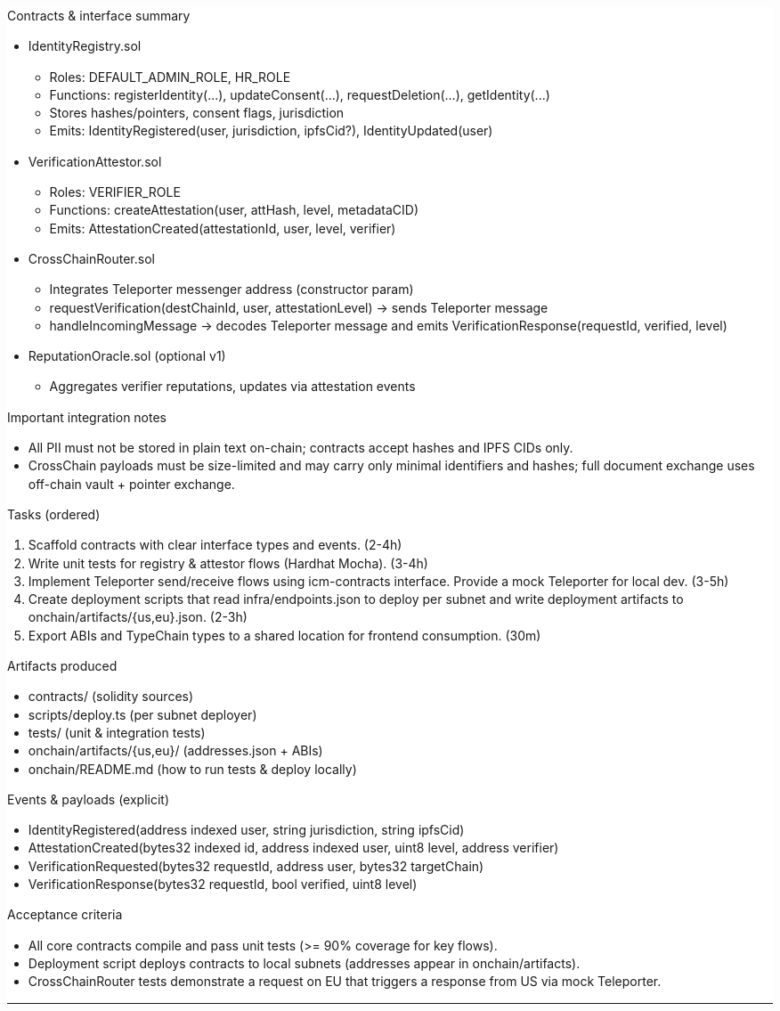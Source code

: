 Contracts & interface summary
- IdentityRegistry.sol
  - Roles: DEFAULT_ADMIN_ROLE, HR_ROLE
  - Functions: registerIdentity(...), updateConsent(...), requestDeletion(...), getIdentity(...)
  - Stores hashes/pointers, consent flags, jurisdiction
  - Emits: IdentityRegistered(user, jurisdiction, ipfsCid?), IdentityUpdated(user)

- VerificationAttestor.sol
  - Roles: VERIFIER_ROLE
  - Functions: createAttestation(user, attHash, level, metadataCID)
  - Emits: AttestationCreated(attestationId, user, level, verifier)

- CrossChainRouter.sol
  - Integrates Teleporter messenger address (constructor param)
  - requestVerification(destChainId, user, attestationLevel) -> sends Teleporter message
  - handleIncomingMessage -> decodes Teleporter message and emits VerificationResponse(requestId, verified, level)

- ReputationOracle.sol (optional v1)
  - Aggregates verifier reputations, updates via attestation events

Important integration notes
- All PII must not be stored in plain text on-chain; contracts accept hashes and IPFS CIDs only.
- CrossChain payloads must be size-limited and may carry only minimal identifiers and hashes; full document exchange uses off-chain vault + pointer exchange.

Tasks (ordered)
1. Scaffold contracts with clear interface types and events. (2-4h)
2. Write unit tests for registry & attestor flows (Hardhat Mocha). (3-4h)
3. Implement Teleporter send/receive flows using icm-contracts interface. Provide a mock Teleporter for local dev. (3-5h)
4. Create deployment scripts that read infra/endpoints.json to deploy per subnet and write deployment artifacts to onchain/artifacts/{us,eu}.json. (2-3h)
5. Export ABIs and TypeChain types to a shared location for frontend consumption. (30m)

Artifacts produced
- contracts/ (solidity sources)
- scripts/deploy.ts (per subnet deployer)
- tests/ (unit & integration tests)
- onchain/artifacts/{us,eu}/ (addresses.json + ABIs)
- onchain/README.md (how to run tests & deploy locally)

Events & payloads (explicit)
- IdentityRegistered(address indexed user, string jurisdiction, string ipfsCid)
- AttestationCreated(bytes32 indexed id, address indexed user, uint8 level, address verifier)
- VerificationRequested(bytes32 requestId, address user, bytes32 targetChain)
- VerificationResponse(bytes32 requestId, bool verified, uint8 level)

Acceptance criteria
- All core contracts compile and pass unit tests (>= 90% coverage for key flows).
- Deployment script deploys contracts to local subnets (addresses appear in onchain/artifacts).
- CrossChainRouter tests demonstrate a request on EU that triggers a response from US via mock Teleporter.

---
